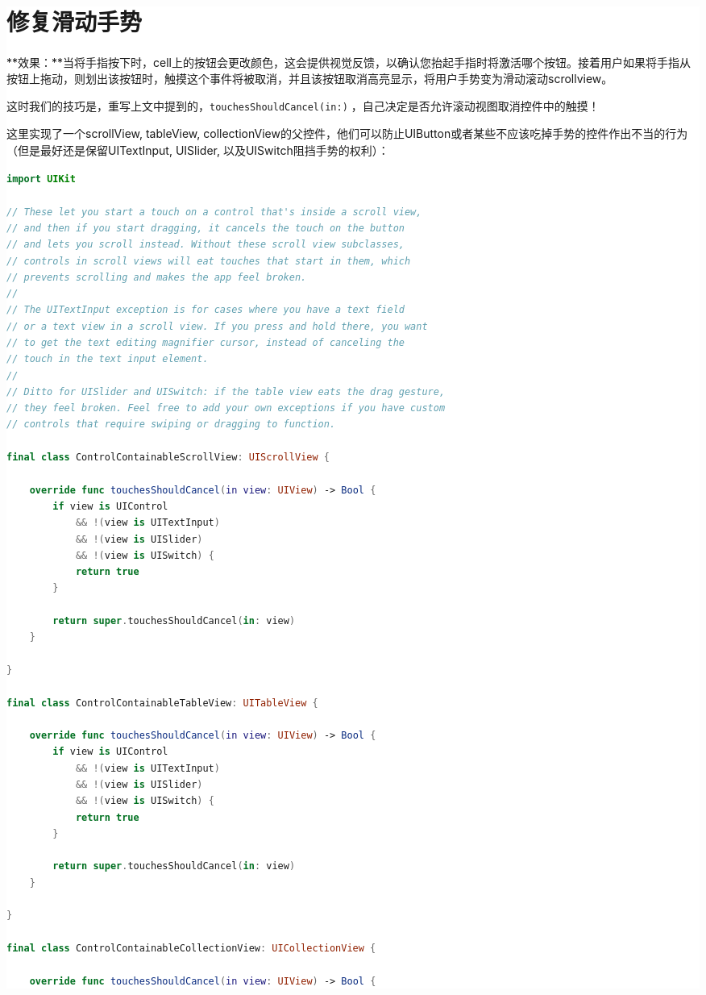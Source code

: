 

# 修复滑动手势

**效果：**当将手指按下时，cell上的按钮会更改颜色，这会提供视觉反馈，以确认您抬起手指时将激活哪个按钮。接着用户如果将手指从按钮上拖动，则划出该按钮时，触摸这个事件将被取消，并且该按钮取消高亮显示，将用户手势变为滑动滚动scrollview。



这时我们的技巧是，重写上文中提到的，`touchesShouldCancel(in:)` ，自己决定是否允许滚动视图取消控件中的触摸！



这里实现了一个scrollView, tableView, collectionView的父控件，他们可以防止UIButton或者某些不应该吃掉手势的控件作出不当的行为（但是最好还是保留UITextInput, UISlider, 以及UISwitch阻挡手势的权利）：

```swift
import UIKit

// These let you start a touch on a control that's inside a scroll view,
// and then if you start dragging, it cancels the touch on the button
// and lets you scroll instead. Without these scroll view subclasses,
// controls in scroll views will eat touches that start in them, which
// prevents scrolling and makes the app feel broken.
//
// The UITextInput exception is for cases where you have a text field
// or a text view in a scroll view. If you press and hold there, you want
// to get the text editing magnifier cursor, instead of canceling the
// touch in the text input element.
//
// Ditto for UISlider and UISwitch: if the table view eats the drag gesture,
// they feel broken. Feel free to add your own exceptions if you have custom
// controls that require swiping or dragging to function.

final class ControlContainableScrollView: UIScrollView {

    override func touchesShouldCancel(in view: UIView) -> Bool {
        if view is UIControl
            && !(view is UITextInput)
            && !(view is UISlider)
            && !(view is UISwitch) {
            return true
        }

        return super.touchesShouldCancel(in: view)
    }

}

final class ControlContainableTableView: UITableView {

    override func touchesShouldCancel(in view: UIView) -> Bool {
        if view is UIControl
            && !(view is UITextInput)
            && !(view is UISlider)
            && !(view is UISwitch) {
            return true
        }

        return super.touchesShouldCancel(in: view)
    }

}

final class ControlContainableCollectionView: UICollectionView {

    override func touchesShouldCancel(in view: UIView) -> Bool {
```